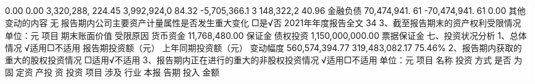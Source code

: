 0.00
0.00
3,320,288,
224.45
3,992,924,0
84.32
-5,705,366.1
3
148,322,2
40.96
金融负债
70,474,941.
61
-70,474,941.
61
0.00
其他变动的内容
无
报告期内公司主要资产计量属性是否发生重大变化
□是√否
2021年年度报告全文
34
3、截至报告期末的资产权利受限情况
单位：元
项目
期末账面价值
受限原因
货币资金
11,768,480.00
保证金
债权投资
1,150,000,000.00
票据保证金
七、投资状况分析
1、总体情况
√适用□不适用
报告期投资额（元）
上年同期投资额（元）
变动幅度
560,574,394.77
319,483,082.17
75.46%
2、报告期内获取的重大的股权投资情况
□适用√不适用
3、报告期内正在进行的重大的非股权投资情况
√适用□不适用
单位：元
项目
名称
投资
方式
是否
为固
定资
产投
资
投资
项目
涉及
行业
本报
告期
投入
金额